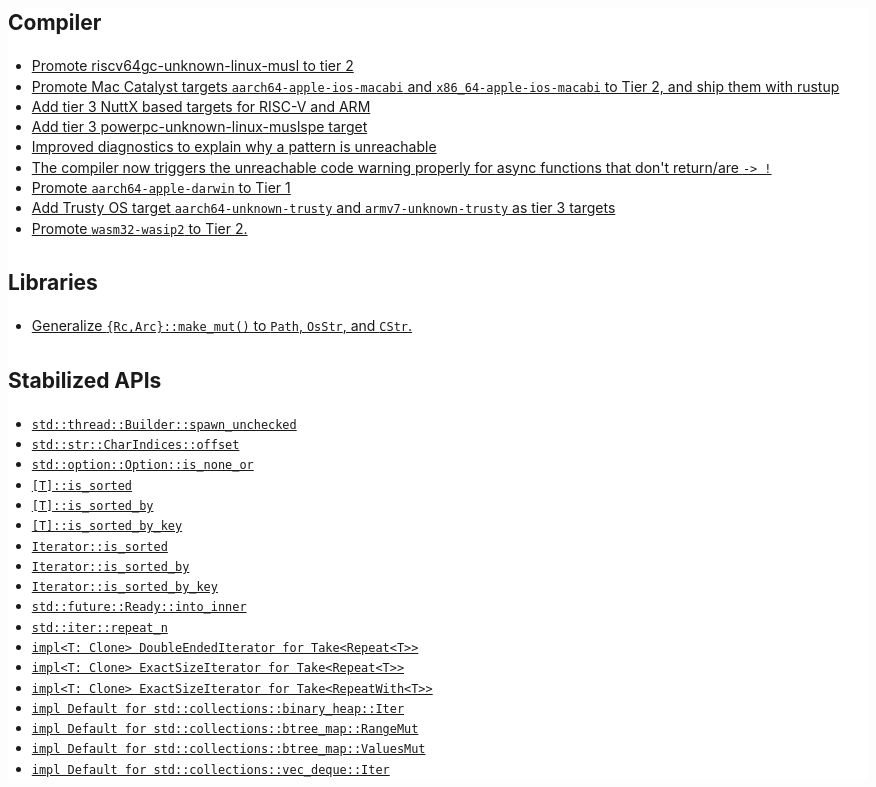 
<a id="1.82.0-Compiler"></a>

Compiler
--------
- [Promote riscv64gc-unknown-linux-musl to tier 2](https://github.com/rust-lang/rust/pull/122049)
- [Promote Mac Catalyst targets `aarch64-apple-ios-macabi` and `x86_64-apple-ios-macabi` to Tier 2, and ship them with rustup](https://github.com/rust-lang/rust/pull/126450)
- [Add tier 3 NuttX based targets for RISC-V and ARM](https://github.com/rust-lang/rust/pull/127755)
- [Add tier 3 powerpc-unknown-linux-muslspe target](https://github.com/rust-lang/rust/pull/127905)
- [Improved diagnostics to explain why a pattern is unreachable](https://github.com/rust-lang/rust/pull/128034)
- [The compiler now triggers the unreachable code warning properly for async functions that don't return/are `-> !`](https://github.com/rust-lang/rust/pull/128443)
- [Promote `aarch64-apple-darwin` to Tier 1](https://github.com/rust-lang/rust/pull/128592)
- [Add Trusty OS target `aarch64-unknown-trusty` and `armv7-unknown-trusty` as tier 3 targets](https://github.com/rust-lang/rust/pull/129490)
- [Promote `wasm32-wasip2` to Tier 2.](https://github.com/rust-lang/rust/pull/126967/)


<a id="1.82.0-Libraries"></a>

Libraries
---------
- [Generalize `{Rc,Arc}::make_mut()` to `Path`, `OsStr`, and `CStr`.](https://github.com/rust-lang/rust/pull/126877)

<a id="1.82.0-Stabilized-APIs"></a>

Stabilized APIs
---------------

- [`std::thread::Builder::spawn_unchecked`](https://doc.rust-lang.org/stable/std/thread/struct.Builder.html#method.spawn_unchecked)
- [`std::str::CharIndices::offset`](https://doc.rust-lang.org/nightly/std/str/struct.CharIndices.html#method.offset)
- [`std::option::Option::is_none_or`](https://doc.rust-lang.org/nightly/std/option/enum.Option.html#method.is_none_or)
- [`[T]::is_sorted`](https://doc.rust-lang.org/nightly/std/primitive.slice.html#method.is_sorted)
- [`[T]::is_sorted_by`](https://doc.rust-lang.org/nightly/std/primitive.slice.html#method.is_sorted_by)
- [`[T]::is_sorted_by_key`](https://doc.rust-lang.org/nightly/std/primitive.slice.html#method.is_sorted_by_key)
- [`Iterator::is_sorted`](https://doc.rust-lang.org/nightly/std/iter/trait.Iterator.html#method.is_sorted)
- [`Iterator::is_sorted_by`](https://doc.rust-lang.org/nightly/std/iter/trait.Iterator.html#method.is_sorted_by)
- [`Iterator::is_sorted_by_key`](https://doc.rust-lang.org/nightly/std/iter/trait.Iterator.html#method.is_sorted_by_key)
- [`std::future::Ready::into_inner`](https://doc.rust-lang.org/nightly/std/future/struct.Ready.html#method.into_inner)
- [`std::iter::repeat_n`](https://doc.rust-lang.org/nightly/std/iter/fn.repeat_n.html)
- [`impl<T: Clone> DoubleEndedIterator for Take<Repeat<T>>`](https://doc.rust-lang.org/nightly/std/iter/struct.Take.html#impl-DoubleEndedIterator-for-Take%3CRepeat%3CT%3E%3E)
- [`impl<T: Clone> ExactSizeIterator for Take<Repeat<T>>`](https://doc.rust-lang.org/nightly/std/iter/struct.Take.html#impl-ExactSizeIterator-for-Take%3CRepeat%3CT%3E%3E)
- [`impl<T: Clone> ExactSizeIterator for Take<RepeatWith<T>>`](https://doc.rust-lang.org/nightly/std/iter/struct.Take.html#impl-ExactSizeIterator-for-Take%3CRepeatWith%3CF%3E%3E)
- [`impl Default for std::collections::binary_heap::Iter`](https://doc.rust-lang.org/nightly/std/collections/binary_heap/struct.Iter.html#impl-Default-for-Iter%3C'_,+T%3E)
- [`impl Default for std::collections::btree_map::RangeMut`](https://doc.rust-lang.org/nightly/std/collections/btree_map/struct.RangeMut.html#impl-Default-for-RangeMut%3C'_,+K,+V%3E)
- [`impl Default for std::collections::btree_map::ValuesMut`](https://doc.rust-lang.org/nightly/std/collections/btree_map/struct.ValuesMut.html#impl-Default-for-ValuesMut%3C'_,+K,+V%3E)
- [`impl Default for std::collections::vec_deque::Iter`](https://doc.rust-lang.org/nightly/std/collections/vec_deque/struct.Iter.html#impl-Default-for-Iter%3C'_,+T%3E)

[platform-support-doc]: https://doc.rust-lang.org/rustc/platform-support.html
[platform-support-doc]: https://doc.rust-lang.org/rustc/platform-support.html
[platform-support-doc]: https://doc.rust-lang.org/rustc/platform-support.html
  [^check-cfg]: https://doc.rust-lang.org/nightly/rustc/check-cfg.html